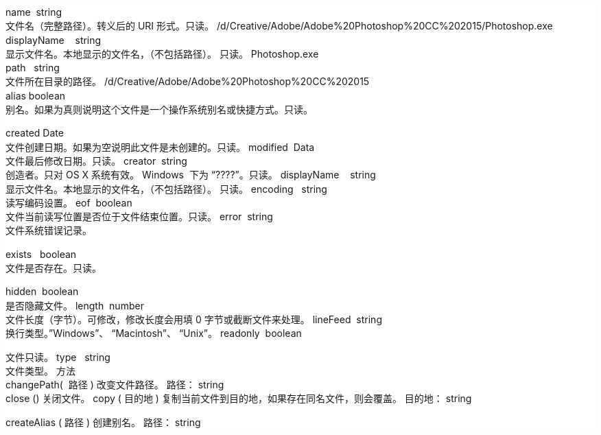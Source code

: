  name&nbsp; string  
 文件名（完整路径）。转义后的&nbsp;URI 形式。只读。 
  /d/Creative/Adobe/Adobe%20Photoshop%20CC%202015/Photoshop.exe  
  displayName &nbsp;&nbsp; string&nbsp;   
 显示文件名。本地显示的文件名，（不包括路径）。 只读。 
  Photoshop.exe  
  path &nbsp; string  
 文件所在目录的路径。 
   /d/Creative/Adobe/Adobe%20Photoshop%20CC%202015  
  alias   boolean  
 别名。如果为真则说明这个文件是一个操作系统别名或快捷方式。只读。 

  created   Date   
 文件创建日期。如果为空说明此文件是未创建的。只读。 
  modified&nbsp; Data   
 文件最后修改日期。只读。 
  creator&nbsp;  string&nbsp;  
 创造者。只对 OS X 系统有效。 Windows &nbsp;下为 “????”。只读。 
  displayName &nbsp;&nbsp; string&nbsp;   
 显示文件名。本地显示的文件名，（不包括路径）。 只读。 
  encoding &nbsp;  string  
 读写编码设置。 
  eof&nbsp;  boolean  
 文件当前读写位置是否位于文件结束位置。只读。 
  error&nbsp;  string&nbsp;  
 文件系统错误记录。 

  exists &nbsp; boolean  
 文件是否存在。只读。 

  hidden&nbsp;  boolean  
 是否隐藏文件。 
  length&nbsp;  number  
 文件长度（字节）。可修改，修改长度会用填 0 字节或截断文件来处理。 
  lineFeed&nbsp;  string  
 换行类型。”Windows”、 “Macintosh”、 “Unix”。 
  readonly&nbsp;  boolean  

 文件只读。 
  type &nbsp; string  
 文件类型。 
  方法  
  changePath(&nbsp; 路径&nbsp;) 
 改变文件路径。 
 路径： string  
  close () 
 关闭文件。 
  copy ( 目的地 ) 
 复制当前文件到目的地，如果存在同名文件，则会覆盖。 
 目的地： string  

  createAlias ( 路径 ) 
 创建别名。 
 路径： string  
